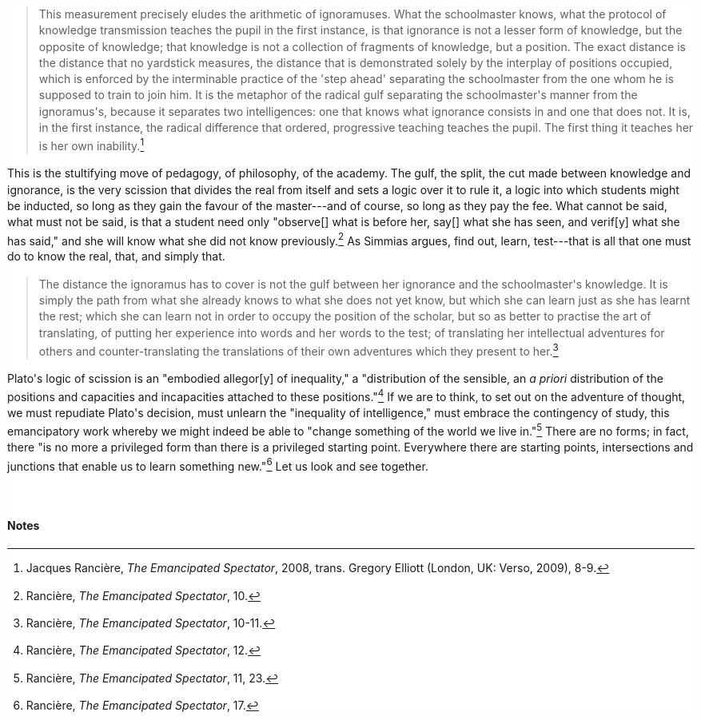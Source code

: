 
> This measurement precisely eludes the arithmetic of ignoramuses. What the schoolmaster knows, what the protocol of knowledge transmission teaches the pupil in the first instance, is that ignorance is not a lesser form of knowledge, but the opposite of knowledge; that knowledge is not a collection of fragments of knowledge, but a position. The exact distance is the distance that no yardstick measures, the distance that is demonstrated solely by the interplay of positions occupied, which is enforced by the interminable practice of the 'step ahead' separating the schoolmaster from the one whom he is supposed to train to join him. It is the metaphor of the radical gulf separating the schoolmaster's manner from the ignoramus's, because it separates two intelligences: one that knows what ignorance consists in and one that does not. It is, in the first instance, the radical difference that ordered, progressive teaching teaches the pupil. The first thing it teaches her is her own inability.[^31]

This is the stultifying move of pedagogy, of philosophy, of the academy. The gulf, the split, the cut made between knowledge and ignorance, is the very scission that divides the real from itself and sets a logic over it to rule it, a logic into which students might be inducted, so long as they gain the favour of the master---and of course, so long as they pay the fee. What cannot be said, what must not be said, is that a student need only "observe[] what is before her, say[] what she has seen, and verif[y] what she has said," and she will know what she did not know previously.[^32] As Simmias argues, find out, learn, test---that is all that one must do to know the real, that, and simply that.

> The distance the ignoramus has to cover is not the gulf between her ignorance and the schoolmaster's knowledge. It is simply the path from what she already knows to what she does not yet know, but which she can learn just as she has learnt the rest; which she can learn not in order to occupy the position of the scholar, but so as better to practise the art of translating, of putting her experience into words and her words to the test; of translating her intellectual adventures for others and counter-translating the translations of their own adventures which they present to her.[^33]

Plato's logic of scission is an "embodied allegor[y] of inequality," a "distribution of the sensible, an *a priori* distribution of the positions and capacities and incapacities attached to these positions."[^34] If we are to think, to set out on the adventure of thought, we must repudiate Plato's decision, must unlearn the "inequality of intelligence," must embrace the contingency of study, this emancipatory work whereby we might indeed be able to "change something of the world we live in."[^35] There are no forms; in fact, there "is no more a privileged form than there is a privileged starting point. Everywhere there are starting points, intersections and junctions that enable us to learn something new."[^36] Let us look and see together.

<br>

#### Notes

[^1]: Plato, *Phaedo*, trans. David Gallop (Oxford, UK: Oxford World Classics, 2009), 85c-d.
[^2]: Isabelle Stengers, "Reclaiming Animism," *e-flux* 36 (July 2012), <https://www.e-flux.com/journal/36/61245/reclaiming-animism/>. Stengers writes: "In experimental sciences, such achievements are the very condition of what is then, after they have been verified, celebrated as an objective definition. An experimental achievement may be characterized as the creation of a situation enabling what the scientists question to put their questions at risk, to make the difference between relevant questions and unilaterally imposed ones." And before science, achievement characterizes sense perception itself. Alva Noë writes: "Seeing is an achievement, *our* achievement, the achievement of making contact with what there is. We can fail to see." All sense experiences are achievements: "We make them. We don't just have them. We manage them. If you think of living as a stream of doing, and undergoing, then the achievement of meaning and integration that is characteristic of our actual lived experiences is a thing of value." See *Strange Tools: Art and Human Nature* (New York, NY: Hill and Wang, 2015), xi, 204. The achievement that is experience is not limited to scientific inquiry. It is generic, a *generic science*.
[^3]: Stengers also characterizes the achievement of knowledge as an adventure, but here we can turn to Giorgio Agamben, *The Adventure*, 2015, trans. Lorenzo Chiesa (Cambridge, MA: MIT Press, 2018). The achievement of knowledge is an adventure of discovery, both the knight's quest and the troubadour's song, not passive but a matter of making, of poetry. Such adventure is always a "chance," always "risky," a "providential event" in which the "knight [has] an encounter with both the world and himself." An adventure must be seized, and in so doing, it becomes more than "what happened," but "also its narration." An adventure must be seized and then recounted. See *The Adventure*, 21, 22, 24, 26.
[^4]: I cannot find a specific reference but I believe this term comes to me from Richard Kearney. He always spoke of the wager of faith, of belief. More tangibly, and to bring these notes back around to the matter of science, Michael Polanyi considers all scientific inquiry, and indeed, "all novel thought" as necessitating an "existential commitment." Indeed, for Polanyi, science is simply "a variant of sensory perception." See *The Tacit Dimension* (Chicago, IL: University of Chicago Press, 1966), xix, xvii.
[^5]: François Laruelle, *Philosophies of Difference: A Critical Introduction to Non-Philosophy*, 1986, trans. Rocco Gangle (London, UK: Continuum, 2010), 6, 11.
[^6]: Laruelle, *Philosophies of Difference*, 196,
[^7]: Laruelle, *Philosophies of Difference*, 196, 6.
[^8]: Laruelle, *Philosophies of Difference*, 200.
[^9]: Laruelle, *Philosophies of Difference*, 201, 202.

[^10]: Laruelle, *Philosophies of Difference*, 204.
[^11]: Laruelle, *Philosophies of Difference*, 205.
[^12]: Laruelle, *Philosophies of Difference*, 206.
[^13]: Laruelle, *Philosophies of Difference*, 206.
[^14]: Laruelle, *Philosophies of Difference*, 206.
[^15]: Laruelle, *Philosophies of Difference*, 206.
[^16]: Laruelle, *Philosophies of Difference*, 206.
[^17]: Plato, *Phaedo*, 65b.
[^18]: Plato, *Phaedo*, 65b.
[^19]: Plato, *Phaedo*, 66a.
[^20]: Plato, *Phaedo*, 66a.
[^21]: Plato, *Phaedo*, 67b.
[^22]: Plato, *Phaedo*, 79a-b.
[^23]: Plato, *Phaedo*, 80b.
[^24]: Plato, *Phaedo*, 82d-e.
[^25]: Heraclitus, F12, in *The First Philosophers: The Presocratics and the Sophists*, trans. Robin Waterfield (Oxford, UK: Oxford World Classics, 2000), 39.
[^26]: Heraclitus, F28, in Waterfield, *The First Philosophers*, 41.
[^27]: Heraclitus, F31, in Waterfield, *The First Philosophers*, 41.
[^28]: Heraclitus, F6, in Waterfield, *The First Philosophers*, 38, and Plato, *Phaedo*, 83a-b.
[^29]: Heraclitus, F36, in Waterfield, *The First Philosophers*, 42.
[^30]: Plato, *Phaedo*, 83a.
[^31]: Jacques Rancière, *The Emancipated Spectator*, 2008, trans. Gregory Elliott (London, UK: Verso, 2009), 8-9.
[^32]: Rancière, *The Emancipated Spectator*, 10.
[^33]: Rancière, *The Emancipated Spectator*, 10-11.
[^34]: Rancière, *The Emancipated Spectator*, 12.
[^35]: Rancière, *The Emancipated Spectator*, 11, 23.
[^36]: Rancière, *The Emancipated Spectator*, 17.